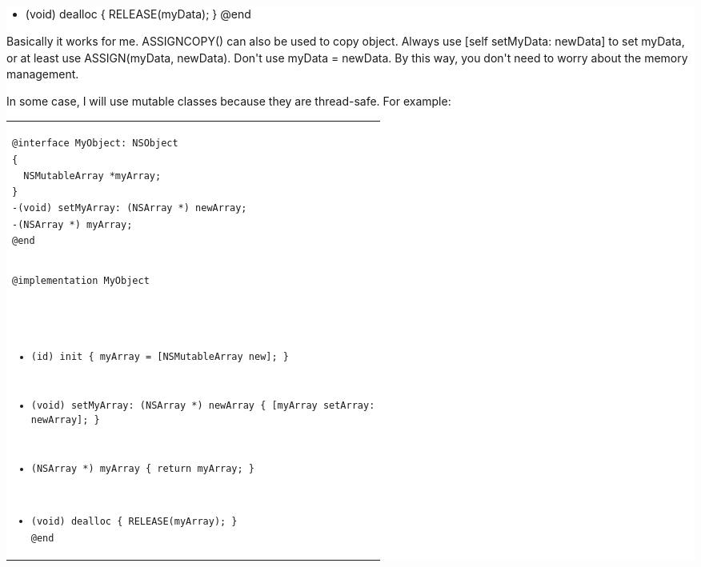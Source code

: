 - (void) dealloc
{
  RELEASE(myData);
}
@end</code></pre></td>
</tr>
</tbody>
</table>

Basically it works for me. ASSIGNCOPY() can also be used to copy object.
Always use \[self setMyData: newData\] to set myData, or at least use
ASSIGN(myData, newData). Don't use myData = newData. By this way, you
don't need to worry about the memory management.

In some case, I will use mutable classes because they are thread-safe.
For example:

<table>
<colgroup>
<col style="width: 100%" />
</colgroup>
<tbody>
<tr class="odd">
<td><pre class="PROGRAMLISTING"><code>@interface MyObject: NSObject
{
  NSMutableArray *myArray;
} 
-(void) setMyArray: (NSArray *) newArray;
-(NSArray *) myArray;
@end 

@implementation MyObject
- (id) init
{
  myArray = [NSMutableArray new];
}

- (void) setMyArray: (NSArray *) newArray
{ 
  [myArray setArray: newArray]; 
} 

- (NSArray *) myArray 
{ 
  return myArray; 
} 

- (void) dealloc 
{ 
  RELEASE(myArray); 
}
@end</code></pre></td>
</tr>
</tbody>
</table>

